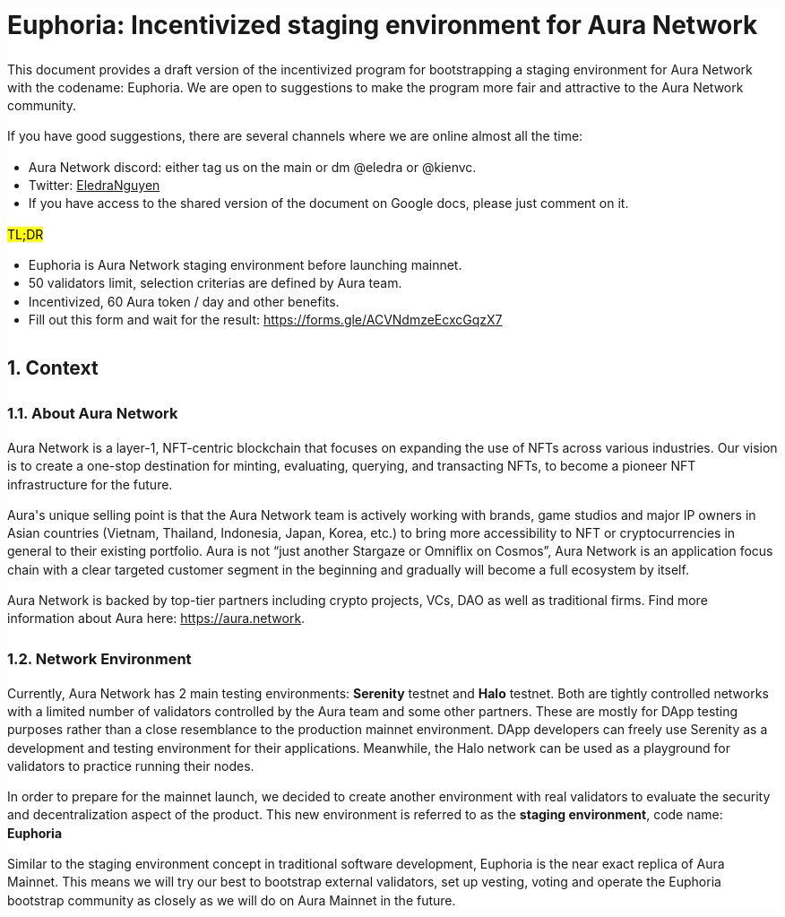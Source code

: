 # Euphoria: Incentivized staging environment for Aura Network

This document provides a draft version of the incentivized program for bootstrapping a staging environment for Aura Network with the codename: Euphoria. We are open to suggestions to make the program more fair and attractive to the Aura Network community.

If you have good suggestions, there are several channels where we are online almost all the time:

- Aura Network discord: either tag us on the main or dm @eledra or @kienvc.
- Twitter: [EledraNguyen](https://twitter.com/EledraNguyen)
- If you have access to the shared version of the document on Google docs, please just comment on it.

<mark>TL;DR<mark>

- Euphoria is Aura Network staging environment before launching mainnet.
- 50 validators limit, selection criterias are defined by Aura team.
- Incentivized, 60 Aura token / day and other benefits.
- Fill out this form and wait for the result: https://forms.gle/ACVNdmzeEcxcGqzX7

## 1. Context

### 1.1. About Aura Network
Aura Network is a layer-1, NFT-centric blockchain that focuses on expanding the use of NFTs across various industries. Our vision is to create a one-stop destination for minting, evaluating, querying, and transacting NFTs, to become a pioneer NFT infrastructure for the future.

Aura's unique selling point is that the Aura Network team is actively working with brands, game studios and major IP owners in Asian countries (Vietnam, Thailand, Indonesia, Japan, Korea, etc.) to bring more accessibility to NFT or cryptocurrencies in general to their existing portfolio. Aura is not “just another Stargaze or Omniflix on Cosmos”, Aura Network is an application focus chain with a clear targeted customer segment in the beginning and gradually will become a full ecosystem by itself.

Aura Network is backed by top-tier partners including crypto projects, VCs, DAO as well as traditional firms.
Find more information about Aura here: https://aura.network.

### 1.2. Network Environment

Currently, Aura Network has 2 main testing environments: **Serenity** testnet and **Halo** testnet. Both are tightly controlled networks with a limited number of validators controlled by the Aura team and some other partners. These are mostly for DApp testing purposes rather than a close resemblance to the production mainnet environment. DApp developers can freely use Serenity as a development and testing environment for their applications. Meanwhile, the Halo network can be used as a playground for validators to practice running their nodes.

In order to prepare for the mainnet launch, we decided to create another environment with real validators to evaluate the security and decentralization aspect of the product. This new environment is referred to as the **staging environment**, code name: **Euphoria**

Similar to the staging environment concept in traditional software development, Euphoria is the near exact replica of Aura Mainnet. This means we will try our best to bootstrap external validators, set up vesting, voting and operate the Euphoria bootstrap community as closely as we will do on Aura Mainnet in the future.
